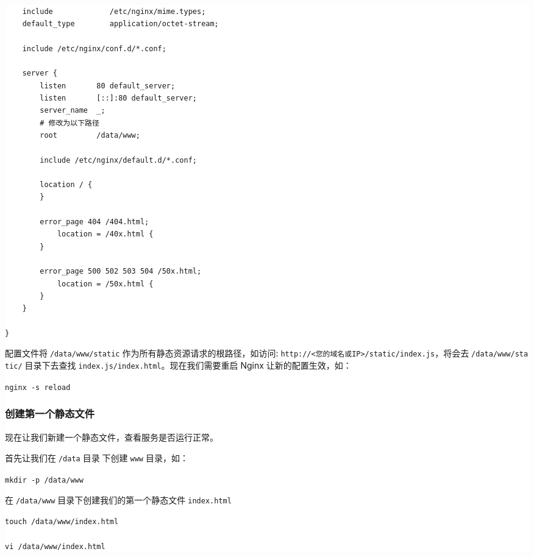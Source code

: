 ```
    include             /etc/nginx/mime.types;
    default_type        application/octet-stream;

    include /etc/nginx/conf.d/*.conf;

    server {
        listen       80 default_server;
        listen       [::]:80 default_server;
        server_name  _;
        # 修改为以下路径
        root         /data/www;

        include /etc/nginx/default.d/*.conf;

        location / {
        }

        error_page 404 /404.html;
            location = /40x.html {
        }

        error_page 500 502 503 504 /50x.html;
            location = /50x.html {
        }
    }

}

```

配置文件将 `/data/www/static` 作为所有静态资源请求的根路径，如访问: `http://<您的域名或IP>/static/index.js`，将会去 `/data/www/static/` 目录下去查找 `index.js/index.html`。现在我们需要重启 Nginx 让新的配置生效，如：

```
nginx -s reload

```

### **创建第一个静态文件**

现在让我们新建一个静态文件，查看服务是否运行正常。

首先让我们在 `/data` 目录 下创建 `www` 目录，如：

```
mkdir -p /data/www

```

在 `/data/www` 目录下创建我们的第一个静态文件 `index.html`

```
touch /data/www/index.html

vi /data/www/index.html

```
